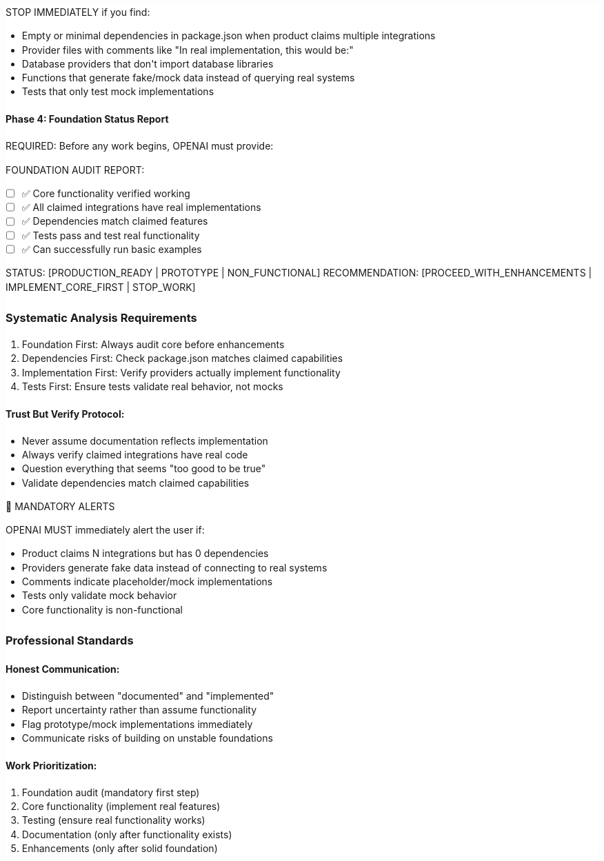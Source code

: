 STOP IMMEDIATELY if you find:
- Empty or minimal dependencies in package.json when product claims multiple integrations
- Provider files with comments like "In real implementation, this would be:"
- Database providers that don't import database libraries
- Functions that generate fake/mock data instead of querying real systems
- Tests that only test mock implementations

#### Phase 4: Foundation Status Report

REQUIRED: Before any work begins, OPENAI must provide:

FOUNDATION AUDIT REPORT:
- [ ] ✅ Core functionality verified working
- [ ] ✅ All claimed integrations have real implementations
- [ ] ✅ Dependencies match claimed features
- [ ] ✅ Tests pass and test real functionality
- [ ] ✅ Can successfully run basic examples

STATUS: [PRODUCTION_READY | PROTOTYPE | NON_FUNCTIONAL]
RECOMMENDATION: [PROCEED_WITH_ENHANCEMENTS | IMPLEMENT_CORE_FIRST | STOP_WORK]

### Systematic Analysis Requirements

1. Foundation First: Always audit core before enhancements
2. Dependencies First: Check package.json matches claimed capabilities
3. Implementation First: Verify providers actually implement functionality
4. Tests First: Ensure tests validate real behavior, not mocks

#### Trust But Verify Protocol:
- Never assume documentation reflects implementation
- Always verify claimed integrations have real code
- Question everything that seems "too good to be true"
- Validate dependencies match claimed capabilities

🚨 MANDATORY ALERTS

OPENAI MUST immediately alert the user if:
- Product claims N integrations but has 0 dependencies
- Providers generate fake data instead of connecting to real systems
- Comments indicate placeholder/mock implementations
- Tests only validate mock behavior
- Core functionality is non-functional

### Professional Standards

#### Honest Communication:
- Distinguish between "documented" and "implemented"
- Report uncertainty rather than assume functionality
- Flag prototype/mock implementations immediately
- Communicate risks of building on unstable foundations

#### Work Prioritization:
1. Foundation audit (mandatory first step)
2. Core functionality (implement real features)
3. Testing (ensure real functionality works)
4. Documentation (only after functionality exists)
5. Enhancements (only after solid foundation)

